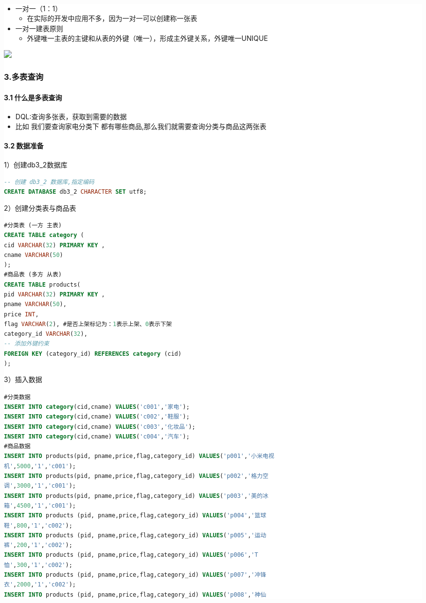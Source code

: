 - 一对一（1：1）
  - 在实际的开发中应用不多，因为一对一可以创建称一张表
- 一对一建表原则
  - 外键唯一主表的主键和从表的外键（唯一），形成主外键关系，外键唯一UNIQUE

![](https://gitee.com/iscn/md_images/raw/master/%E6%93%8D%E4%BD%9C%E7%B3%BB%E7%BB%9F/%E4%B8%80%E5%AF%B9%E4%B8%80.jpg)

### 3.多表查询

#### 3.1 什么是多表查询

- DQL:查询多张表，获取到需要的数据
- 比如 我们要查询家电分类下 都有哪些商品,那么我们就需要查询分类与商品这两张表

#### 3.2 数据准备

1）创建db3_2数据库

```sql
-- 创建 db3_2 数据库,指定编码
CREATE DATABASE db3_2 CHARACTER SET utf8;
```

2）创建分类表与商品表

```sql
#分类表 (一方 主表)
CREATE TABLE category (
cid VARCHAR(32) PRIMARY KEY ,
cname VARCHAR(50)
);
#商品表 (多方 从表)
CREATE TABLE products(
pid VARCHAR(32) PRIMARY KEY ,
pname VARCHAR(50),
price INT,
flag VARCHAR(2), #是否上架标记为：1表示上架、0表示下架
category_id VARCHAR(32),
-- 添加外键约束
FOREIGN KEY (category_id) REFERENCES category (cid)
);
```

3）插入数据

```sql
#分类数据
INSERT INTO category(cid,cname) VALUES('c001','家电');
INSERT INTO category(cid,cname) VALUES('c002','鞋服');
INSERT INTO category(cid,cname) VALUES('c003','化妆品');
INSERT INTO category(cid,cname) VALUES('c004','汽车');
#商品数据
INSERT INTO products(pid, pname,price,flag,category_id) VALUES('p001','小米电视
机',5000,'1','c001');
INSERT INTO products(pid, pname,price,flag,category_id) VALUES('p002','格力空
调',3000,'1','c001');
INSERT INTO products(pid, pname,price,flag,category_id) VALUES('p003','美的冰
箱',4500,'1','c001');
INSERT INTO products (pid, pname,price,flag,category_id) VALUES('p004','篮球
鞋',800,'1','c002');
INSERT INTO products (pid, pname,price,flag,category_id) VALUES('p005','运动
裤',200,'1','c002');
INSERT INTO products (pid, pname,price,flag,category_id) VALUES('p006','T
恤',300,'1','c002');
INSERT INTO products (pid, pname,price,flag,category_id) VALUES('p007','冲锋
衣',2000,'1','c002');
INSERT INTO products (pid, pname,price,flag,category_id) VALUES('p008','神仙
```